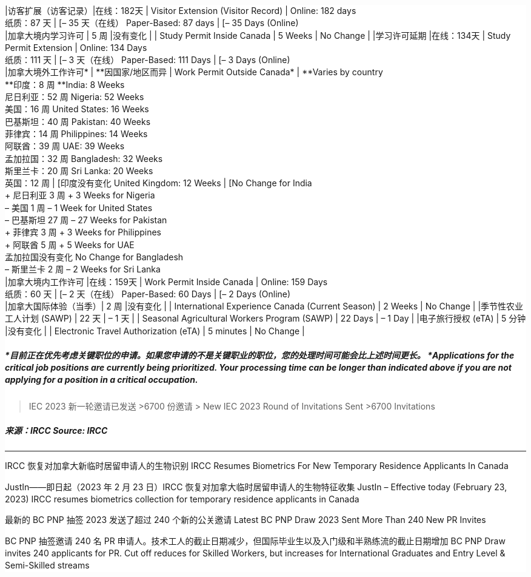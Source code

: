 |访客扩展（访客记录）|在线：182天	| Visitor Extension (Visitor Record) | Online: 182 days  
纸质：87 天 | [– 35 天（在线）	Paper-Based: 87 days | [– 35 Days (Online)  
|加拿大境内学习许可 | 5 周 |没有变化 |	| Study Permit Inside Canada | 5 Weeks | No Change |
|学习许可延期 |在线：134天	| Study Permit Extension | Online: 134 Days  
纸质：111 天 | [– 3 天（在线）	Paper-Based: 111 Days | [– 3 Days (Online)  
|加拿大境外工作许可\* | **因国家/地区而异	| Work Permit Outside Canada\* | **Varies by country  
**印度：8 周	**India: 8 Weeks  
尼日利亚：52 周	Nigeria: 52 Weeks  
美国：16 周	United States: 16 Weeks  
巴基斯坦：40 周	Pakistan: 40 Weeks  
菲律宾：14 周	Philippines: 14 Weeks  
阿联酋：39 周	UAE: 39 Weeks  
孟加拉国：32 周	Bangladesh: 32 Weeks  
斯里兰卡：20 周	Sri Lanka: 20 Weeks  
英国：12 周 | [印度没有变化	United Kingdom: 12 Weeks | [No Change for India  
\+ 尼日利亚 3 周	\+ 3 Weeks for Nigeria  
– 美国 1 周	– 1 Week for United States  
– 巴基斯坦 27 周	– 27 Weeks for Pakistan  
\+ 菲律宾 3 周	\+ 3 Weeks for Philippines  
\+ 阿联酋 5 周	\+ 5 Weeks for UAE  
孟加拉国没有变化	No Change for Bangladesh  
– 斯里兰卡 2 周	– 2 Weeks for Sri Lanka  
|加拿大境内工作许可 |在线：159天	| Work Permit Inside Canada | Online: 159 Days  
纸质：60 天 | [– 2 天（在线）	Paper-Based: 60 Days | [– 2 Days (Online)  
|加拿大国际体验（当季）| 2 周 |没有变化 |	| International Experience Canada (Current Season) | 2 Weeks | No Change |
|季节性农业工人计划 (SAWP) | 22 天 | – 1 天 |	| Seasonal Agricultural Workers Program (SAWP) | 22 Days | – 1 Day |
|电子旅行授权 (eTA) | 5 分钟 |没有变化 |	| Electronic Travel Authorization (eTA) | 5 minutes | No Change |
	
##### **_\*目前正在优先考虑关键职位的申请。如果您申请的不是关键职业的职位，您的处理时间可能会比上述时间更长。_**	**_\*Applications for the critical job positions are currently being prioritized. Your processing time can be longer than indicated above if you are not applying for a position in a critical occupation._**
	
> IEC 2023 新一轮邀请已发送 >6700 份邀请	> New IEC 2023 Round of Invitations Sent >6700 Invitations
	
##### **_来源：IRCC_**	**_Source: IRCC_**
	
* * *	* *
	
IRCC 恢复对加拿大新临时居留申请人的生物识别	IRCC Resumes Biometrics For New Temporary Residence Applicants In Canada
	
JustIn——即日起（2023 年 2 月 23 日）IRCC 恢复对加拿大临时居留申请人的生物特征收集	JustIn – Effective today (February 23, 2023) IRCC resumes biometrics collection for temporary residence applicants in Canada
	
最新的 BC PNP 抽签 2023 发送了超过 240 个新的公关邀请	Latest BC PNP Draw 2023 Sent More Than 240 New PR Invites
	
BC PNP 抽签邀请 240 名 PR 申请人。技术工人的截止日期减少，但国际毕业生以及入门级和半熟练流的截止日期增加	BC PNP Draw invites 240 applicants for PR. Cut off reduces for Skilled Workers, but increases for International Graduates and Entry Level & Semi-Skilled streams
	
